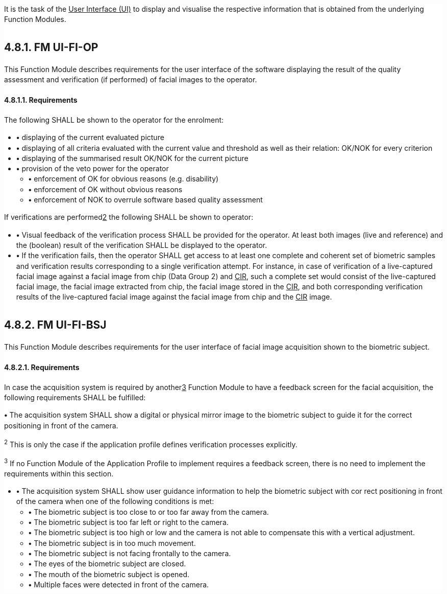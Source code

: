 It is the task of the [User Interface \(UI\)](#page-51-23) to display and visualise the respective information that is obtained from the underlying Function Modules.

## <span id="page-37-1"></span>**4.8.1. FM UI-FI-OP**

This Function Module describes requirements for the user interface of the software displaying the result of the quality assessment and verification (if performed) of facial images to the operator.

#### **4.8.1.1. Requirements**

The following SHALL be shown to the operator for the enrolment:

- **•** displaying of the current evaluated picture
- **•** displaying of all criteria evaluated with the current value and threshold as well as their relation: OK/NOK for every criterion
- **•** displaying of the summarised result OK/NOK for the current picture
- **•** provision of the veto power for the operator
	- **•** enforcement of OK for obvious reasons (e.g. disability)
	- **•** enforcement of OK without obvious reasons
	- **•** enforcement of NOK to overrule software based quality assessment

If verifications are performed[2](#page-37-3) the following SHALL be shown to operator:

- **•** Visual feedback of the verification process SHALL be provided for the operator. At least both images (live and reference) and the (boolean) result of the verification SHALL be displayed to the operator.
- **•** If the verification fails, then the operator SHALL get access to at least one complete and coherent set of biometric samples and verification results corresponding to a single verification attempt. For instance, in case of verification of a live-captured facial image against a facial image from chip (Data Group 2) and [CIR](#page-51-6), such a complete set would consist of the live-captured facial image, the facial image extracted from chip, the facial image stored in the [CIR](#page-51-6), and both corresponding verification results of the live-captured facial image against the facial image from chip and the [CIR](#page-51-6) image.

## <span id="page-37-2"></span>**4.8.2. FM UI-FI-BSJ**

This Function Module describes requirements for the user interface of facial image acquisition shown to the biometric subject.

#### **4.8.2.1. Requirements**

In case the acquisition system is required by another[3](#page-37-4) Function Module to have a feedback screen for the facial acquisition, the following requirements SHALL be fulfilled:

**•** The acquisition system SHALL show a digital or physical mirror image to the biometric subject to guide it for the correct positioning in front of the camera.

<span id="page-37-3"></span><sup>2</sup> This is only the case if the application profile defines verification processes explicitly.

<span id="page-37-4"></span><sup>3</sup> If no Function Module of the Application Profile to implement requires a feedback screen, there is no need to implement the requirements within this section.

- **•** The acquisition system SHALL show user guidance information to help the biometric subject with cor rect positioning in front of the camera when one of the following conditions is met:
	- **•** The biometric subject is too close to or too far away from the camera.
	- **•** The biometric subject is too far left or right to the camera.
	- **•** The biometric subject is too high or low and the camera is not able to compensate this with a vertical adjustment.
	- **•** The biometric subject is in too much movement.
	- **•** The biometric subject is not facing frontally to the camera.
	- **•** The eyes of the biometric subject are closed.
	- **•** The mouth of the biometric subject is opened.
	- **•** Multiple faces were detected in front of the camera.
